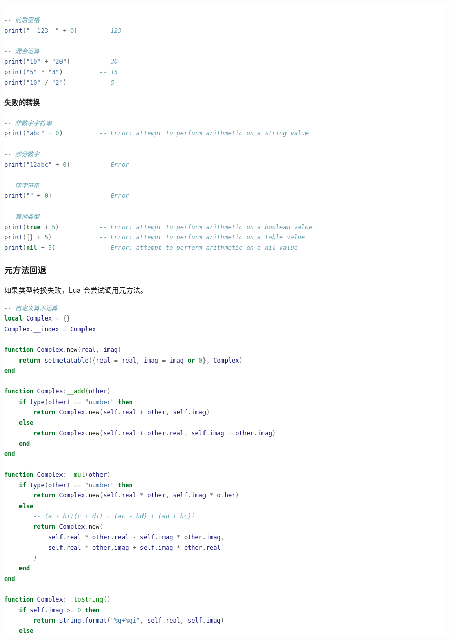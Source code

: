 ```lua

-- 前后空格
print("  123  " + 0)      -- 123

-- 混合运算
print("10" + "20")        -- 30
print("5" * "3")          -- 15
print("10" / "2")         -- 5
```

#### 失败的转换

```lua
-- 非数字字符串
print("abc" + 0)          -- Error: attempt to perform arithmetic on a string value

-- 部分数字
print("12abc" + 0)        -- Error

-- 空字符串
print("" + 0)             -- Error

-- 其他类型
print(true + 5)           -- Error: attempt to perform arithmetic on a boolean value
print({} + 5)             -- Error: attempt to perform arithmetic on a table value
print(nil + 5)            -- Error: attempt to perform arithmetic on a nil value
```

### 元方法回退

如果类型转换失败，Lua 会尝试调用元方法。

```lua
-- 自定义算术运算
local Complex = {}
Complex.__index = Complex

function Complex.new(real, imag)
    return setmetatable({real = real, imag = imag or 0}, Complex)
end

function Complex:__add(other)
    if type(other) == "number" then
        return Complex.new(self.real + other, self.imag)
    else
        return Complex.new(self.real + other.real, self.imag + other.imag)
    end
end

function Complex:__mul(other)
    if type(other) == "number" then
        return Complex.new(self.real * other, self.imag * other)
    else
        -- (a + bi)(c + di) = (ac - bd) + (ad + bc)i
        return Complex.new(
            self.real * other.real - self.imag * other.imag,
            self.real * other.imag + self.imag * other.real
        )
    end
end

function Complex:__tostring()
    if self.imag >= 0 then
        return string.format("%g+%gi", self.real, self.imag)
    else
```